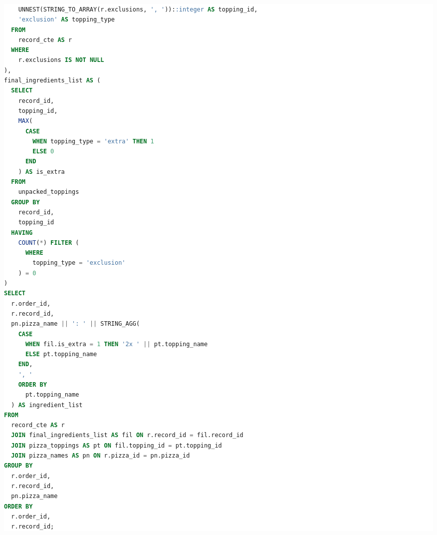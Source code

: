 ```sql
    UNNEST(STRING_TO_ARRAY(r.exclusions, ', '))::integer AS topping_id,
    'exclusion' AS topping_type
  FROM
    record_cte AS r
  WHERE
    r.exclusions IS NOT NULL
),
final_ingredients_list AS (
  SELECT
    record_id,
    topping_id,
    MAX(
      CASE
        WHEN topping_type = 'extra' THEN 1
        ELSE 0
      END
    ) AS is_extra
  FROM
    unpacked_toppings
  GROUP BY
    record_id,
    topping_id
  HAVING
    COUNT(*) FILTER (
      WHERE
        topping_type = 'exclusion'
    ) = 0
)
SELECT
  r.order_id,
  r.record_id,
  pn.pizza_name || ': ' || STRING_AGG(
    CASE
      WHEN fil.is_extra = 1 THEN '2x ' || pt.topping_name
      ELSE pt.topping_name
    END,
    ', '
    ORDER BY
      pt.topping_name
  ) AS ingredient_list
FROM
  record_cte AS r
  JOIN final_ingredients_list AS fil ON r.record_id = fil.record_id
  JOIN pizza_toppings AS pt ON fil.topping_id = pt.topping_id
  JOIN pizza_names AS pn ON r.pizza_id = pn.pizza_id
GROUP BY
  r.order_id,
  r.record_id,
  pn.pizza_name
ORDER BY
  r.order_id,
  r.record_id;
```
